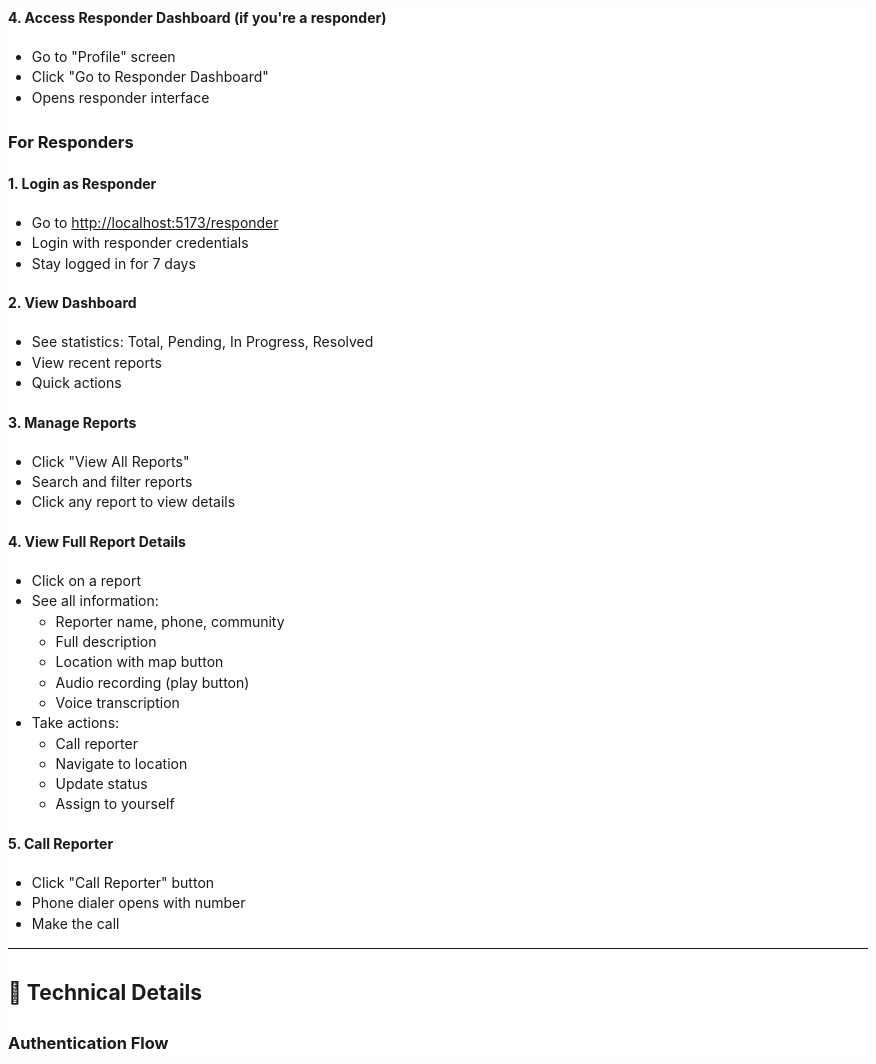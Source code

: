 #### 4. **Access Responder Dashboard** (if you're a responder)

- Go to "Profile" screen
- Click "Go to Responder Dashboard"
- Opens responder interface

### For Responders

#### 1. **Login as Responder**

- Go to <http://localhost:5173/responder>
- Login with responder credentials
- Stay logged in for 7 days

#### 2. **View Dashboard**

- See statistics: Total, Pending, In Progress, Resolved
- View recent reports
- Quick actions

#### 3. **Manage Reports**

- Click "View All Reports"
- Search and filter reports
- Click any report to view details

#### 4. **View Full Report Details**

- Click on a report
- See all information:
  - Reporter name, phone, community
  - Full description
  - Location with map button
  - Audio recording (play button)
  - Voice transcription
- Take actions:
  - Call reporter
  - Navigate to location
  - Update status
  - Assign to yourself

#### 5. **Call Reporter**

- Click "Call Reporter" button
- Phone dialer opens with number
- Make the call

---

## 🔧 Technical Details

### Authentication Flow
